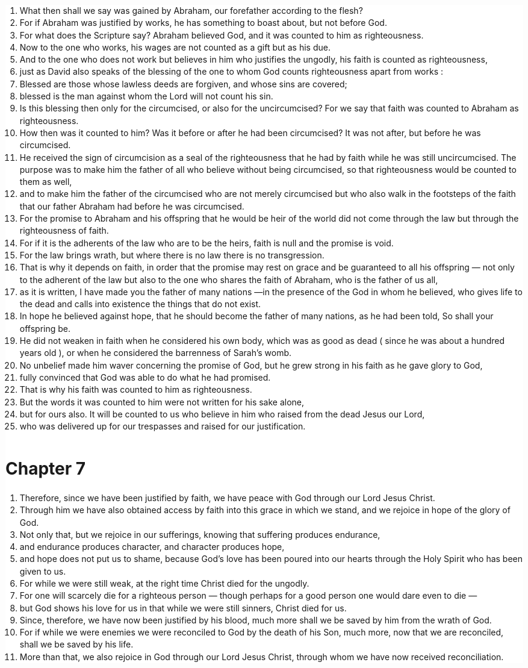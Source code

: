 1. What then shall we say was gained by Abraham, our forefather according to the flesh?
2. For if Abraham was justified by works, he has something to boast about, but not before God.
3. For what does the Scripture say? Abraham believed God, and it was counted to him as righteousness.
4. Now to the one who works, his wages are not counted as a gift but as his due.
5. And to the one who does not work but believes in him who justifies the ungodly, his faith is counted as righteousness,
6. just as David also speaks of the blessing of the one to whom God counts righteousness apart from works :
7. Blessed are those whose lawless deeds are forgiven, and whose sins are covered;
8. blessed is the man against whom the Lord will not count his sin.
9. Is this blessing then only for the circumcised, or also for the uncircumcised? For we say that faith was counted to Abraham as righteousness.
10. How then was it counted to him? Was it before or after he had been circumcised? It was not after, but before he was circumcised.
11. He received the sign of circumcision as a seal of the righteousness that he had by faith while he was still uncircumcised. The purpose was to make him the father of all who believe without being circumcised, so that righteousness would be counted to them as well,
12. and to make him the father of the circumcised who are not merely circumcised but who also walk in the footsteps of the faith that our father Abraham had before he was circumcised.
13. For the promise to Abraham and his offspring that he would be heir of the world did not come through the law but through the righteousness of faith.
14. For if it is the adherents of the law who are to be the heirs, faith is null and the promise is void.
15. For the law brings wrath, but where there is no law there is no transgression.
16. That is why it depends on faith, in order that the promise may rest on grace and be guaranteed to all his offspring — not only to the adherent of the law but also to the one who shares the faith of Abraham, who is the father of us all,
17. as it is written, I have made you the father of many nations —in the presence of the God in whom he believed, who gives life to the dead and calls into existence the things that do not exist.
18. In hope he believed against hope, that he should become the father of many nations, as he had been told, So shall your offspring be.
19. He did not weaken in faith when he considered his own body, which was as good as dead ( since he was about a hundred years old ), or when he considered the barrenness of Sarah’s womb.
20. No unbelief made him waver concerning the promise of God, but he grew strong in his faith as he gave glory to God,
21. fully convinced that God was able to do what he had promised.
22. That is why his faith was counted to him as righteousness.
23. But the words it was counted to him were not written for his sake alone,
24. but for ours also. It will be counted to us who believe in him who raised from the dead Jesus our Lord,
25. who was delivered up for our trespasses and raised for our justification.

# Chapter 7

1. Therefore, since we have been justified by faith, we have peace with God through our Lord Jesus Christ.
2. Through him we have also obtained access by faith into this grace in which we stand, and we rejoice in hope of the glory of God.
3. Not only that, but we rejoice in our sufferings, knowing that suffering produces endurance,
4. and endurance produces character, and character produces hope,
5. and hope does not put us to shame, because God’s love has been poured into our hearts through the Holy Spirit who has been given to us.
6. For while we were still weak, at the right time Christ died for the ungodly.
7. For one will scarcely die for a righteous person — though perhaps for a good person one would dare even to die —
8. but God shows his love for us in that while we were still sinners, Christ died for us.
9. Since, therefore, we have now been justified by his blood, much more shall we be saved by him from the wrath of God.
10. For if while we were enemies we were reconciled to God by the death of his Son, much more, now that we are reconciled, shall we be saved by his life.
11. More than that, we also rejoice in God through our Lord Jesus Christ, through whom we have now received reconciliation.